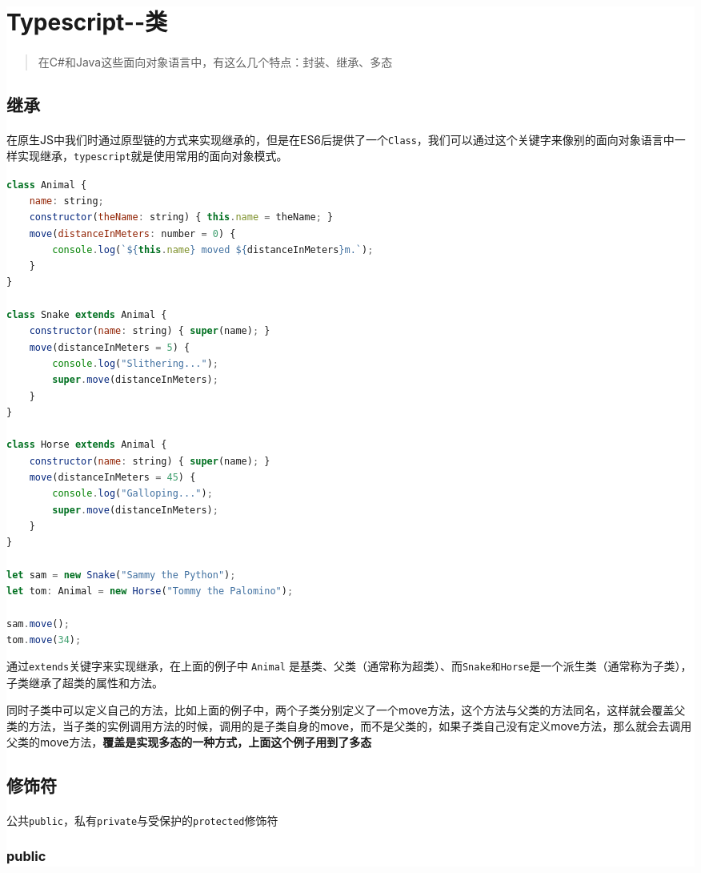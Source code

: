 # Typescript--类

> 在C#和Java这些面向对象语言中，有这么几个特点：封装、继承、多态

## 继承

在原生JS中我们时通过原型链的方式来实现继承的，但是在ES6后提供了一个`Class`，我们可以通过这个关键字来像别的面向对象语言中一样实现继承，`typescript`就是使用常用的面向对象模式。

```js
class Animal {
    name: string;
    constructor(theName: string) { this.name = theName; }
    move(distanceInMeters: number = 0) {
        console.log(`${this.name} moved ${distanceInMeters}m.`);
    }
}

class Snake extends Animal {
    constructor(name: string) { super(name); }
    move(distanceInMeters = 5) {
        console.log("Slithering...");
        super.move(distanceInMeters);
    }
}

class Horse extends Animal {
    constructor(name: string) { super(name); }
    move(distanceInMeters = 45) {
        console.log("Galloping...");
        super.move(distanceInMeters);
    }
}

let sam = new Snake("Sammy the Python");
let tom: Animal = new Horse("Tommy the Palomino");

sam.move();
tom.move(34);
```

通过`extends`关键字来实现继承，在上面的例子中 `Animal` 是基类、父类（通常称为超类）、而`Snake和Horse`是一个派生类（通常称为子类），子类继承了超类的属性和方法。

同时子类中可以定义自己的方法，比如上面的例子中，两个子类分别定义了一个move方法，这个方法与父类的方法同名，这样就会覆盖父类的方法，当子类的实例调用方法的时候，调用的是子类自身的move，而不是父类的，如果子类自己没有定义move方法，那么就会去调用父类的move方法，**覆盖是实现多态的一种方式，上面这个例子用到了多态**

## 修饰符

公共``public``，私有``private``与受保护的``protected``修饰符

### public
